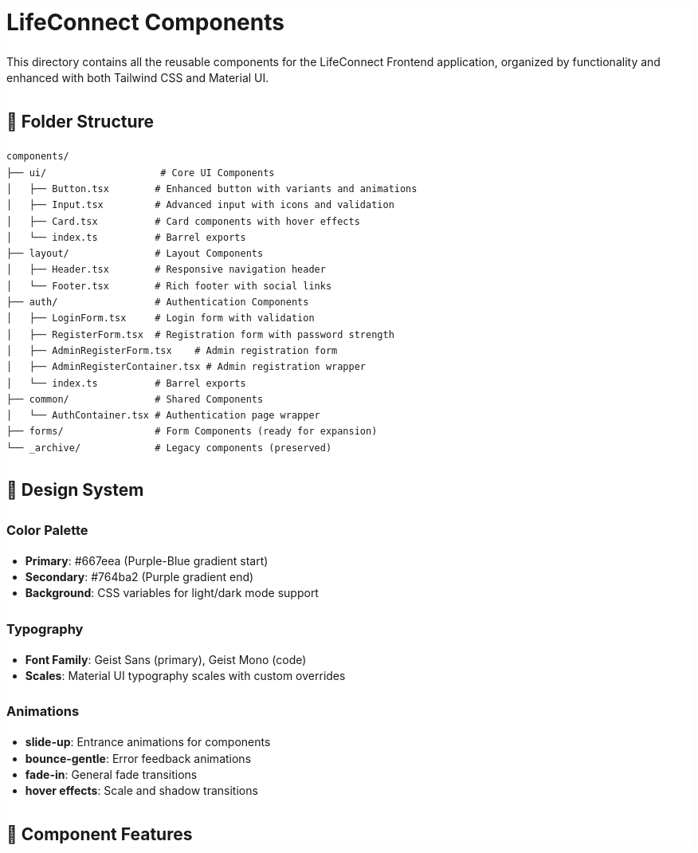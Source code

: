 # LifeConnect Components

This directory contains all the reusable components for the LifeConnect Frontend application, organized by functionality and enhanced with both Tailwind CSS and Material UI.

## 📁 Folder Structure

```
components/
├── ui/                    # Core UI Components
│   ├── Button.tsx        # Enhanced button with variants and animations
│   ├── Input.tsx         # Advanced input with icons and validation
│   ├── Card.tsx          # Card components with hover effects
│   └── index.ts          # Barrel exports
├── layout/               # Layout Components
│   ├── Header.tsx        # Responsive navigation header
│   └── Footer.tsx        # Rich footer with social links
├── auth/                 # Authentication Components
│   ├── LoginForm.tsx     # Login form with validation
│   ├── RegisterForm.tsx  # Registration form with password strength
│   ├── AdminRegisterForm.tsx    # Admin registration form
│   ├── AdminRegisterContainer.tsx # Admin registration wrapper
│   └── index.ts          # Barrel exports
├── common/               # Shared Components
│   └── AuthContainer.tsx # Authentication page wrapper
├── forms/                # Form Components (ready for expansion)
└── _archive/             # Legacy components (preserved)
```

## 🎨 Design System

### Color Palette
- **Primary**: #667eea (Purple-Blue gradient start)
- **Secondary**: #764ba2 (Purple gradient end)
- **Background**: CSS variables for light/dark mode support

### Typography
- **Font Family**: Geist Sans (primary), Geist Mono (code)
- **Scales**: Material UI typography scales with custom overrides

### Animations
- **slide-up**: Entrance animations for components
- **bounce-gentle**: Error feedback animations
- **fade-in**: General fade transitions
- **hover effects**: Scale and shadow transitions

## 🚀 Component Features
